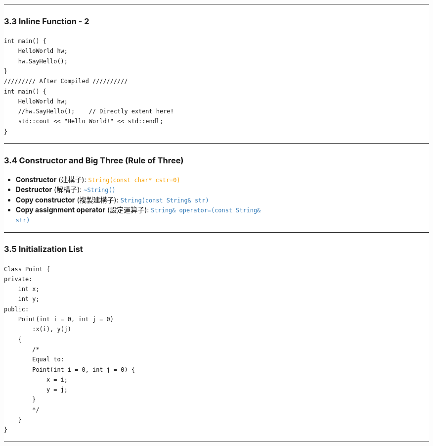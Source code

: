 ----

### 3.3 Inline Function - 2
```cpp=
int main() {
    HelloWorld hw;
    hw.SayHello();
}
///////// After Compiled //////////
int main() {
    HelloWorld hw;
    //hw.SayHello();    // Directly extent here!
    std::cout << "Hello World!" << std::endl;
}
```

----

### 3.4 Constructor and Big Three (Rule of Three)

<style>
code.blue {
  color: #337AB7 !important;
}
code.orange {
  color: #F7A004 !important;
}
</style>

* **Constructor** (建構子): 
<code class="orange">String(const char* cstr=0)</code>
* **Destructor** (解構子): <code class="blue">~String()</code>
* **Copy constructor** (複製建構子): <code class="blue">String(const String& str)</code>
* **Copy assignment operator** (設定運算子): <code class="blue">String& operator=(const String& str)</code>

----

### 3.5 Initialization List
```cpp=
Class Point {
private:
    int x;
    int y;
public:
    Point(int i = 0, int j = 0)
        :x(i), y(j)
    {
        /*
        Equal to: 
		Point(int i = 0, int j = 0) { 
			x = i; 
			y = j; 
		} 
        */
    }
}
```

---
